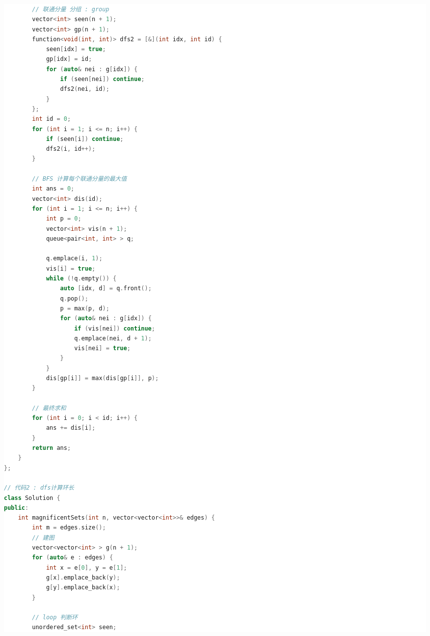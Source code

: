 ```cpp
        // 联通分量 分组 : group
        vector<int> seen(n + 1);
        vector<int> gp(n + 1);
        function<void(int, int)> dfs2 = [&](int idx, int id) {
            seen[idx] = true;
            gp[idx] = id;
            for (auto& nei : g[idx]) {
                if (seen[nei]) continue;
                dfs2(nei, id);
            }
        };
        int id = 0;
        for (int i = 1; i <= n; i++) {
            if (seen[i]) continue;
            dfs2(i, id++);
        }
        
        // BFS 计算每个联通分量的最大值
        int ans = 0;
        vector<int> dis(id);
        for (int i = 1; i <= n; i++) {
            int p = 0;
            vector<int> vis(n + 1);    
            queue<pair<int, int> > q;
            
            q.emplace(i, 1);
            vis[i] = true;
            while (!q.empty()) {
                auto [idx, d] = q.front();
                q.pop();
                p = max(p, d);
                for (auto& nei : g[idx]) {
                    if (vis[nei]) continue;
                    q.emplace(nei, d + 1);
                    vis[nei] = true;
                }
            }
            dis[gp[i]] = max(dis[gp[i]], p);
        }
        
        // 最终求和
        for (int i = 0; i < id; i++) {
            ans += dis[i];
        }
        return ans;
    }
};

// 代码2 : dfs计算环长
class Solution {
public:
    int magnificentSets(int n, vector<vector<int>>& edges) {
        int m = edges.size();
        // 建图
        vector<vector<int> > g(n + 1);
        for (auto& e : edges) {
            int x = e[0], y = e[1];
            g[x].emplace_back(y);
            g[y].emplace_back(x);
        }
    
        // loop 判断环
        unordered_set<int> seen;
```